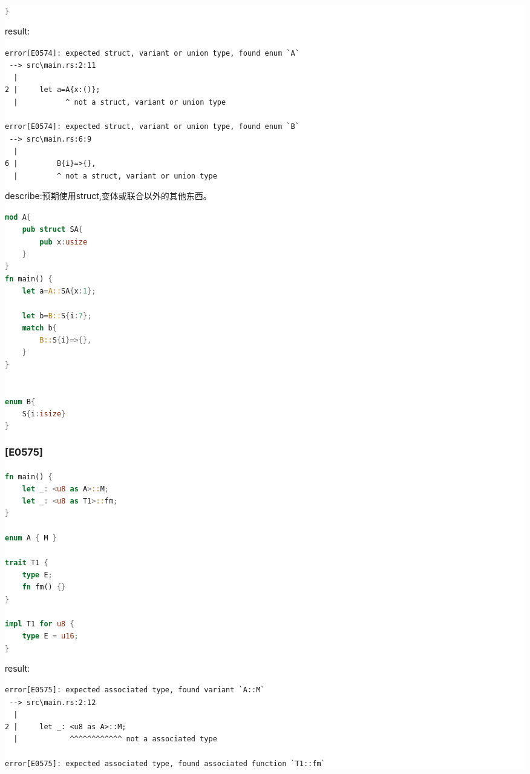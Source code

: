 ```rust
}
```
result:
```
error[E0574]: expected struct, variant or union type, found enum `A`
 --> src\main.rs:2:11
  |
2 |     let a=A{x:()};
  |           ^ not a struct, variant or union type

error[E0574]: expected struct, variant or union type, found enum `B`
 --> src\main.rs:6:9
  |
6 |         B{i}=>{},
  |         ^ not a struct, variant or union type
```
describe:预期使用struct,变体或联合以外的其他东西。
```rust
mod A{
    pub struct SA{
        pub x:usize
    }
}
fn main() {
    let a=A::SA{x:1};

    let b=B::S{i:7};
    match b{
        B::S{i}=>{},
    }
}


enum B{
    S{i:isize}
}
```
### [E0575]
```rust
fn main() {
    let _: <u8 as A>::M;
    let _: <u8 as T1>::fm;
}

enum A { M }

trait T1 {
    type E;
    fn fm() {}
}

impl T1 for u8 {
    type E = u16;
}
```
result:
```
error[E0575]: expected associated type, found variant `A::M`
 --> src\main.rs:2:12
  |
2 |     let _: <u8 as A>::M;
  |            ^^^^^^^^^^^^ not a associated type

error[E0575]: expected associated type, found associated function `T1::fm`
```
